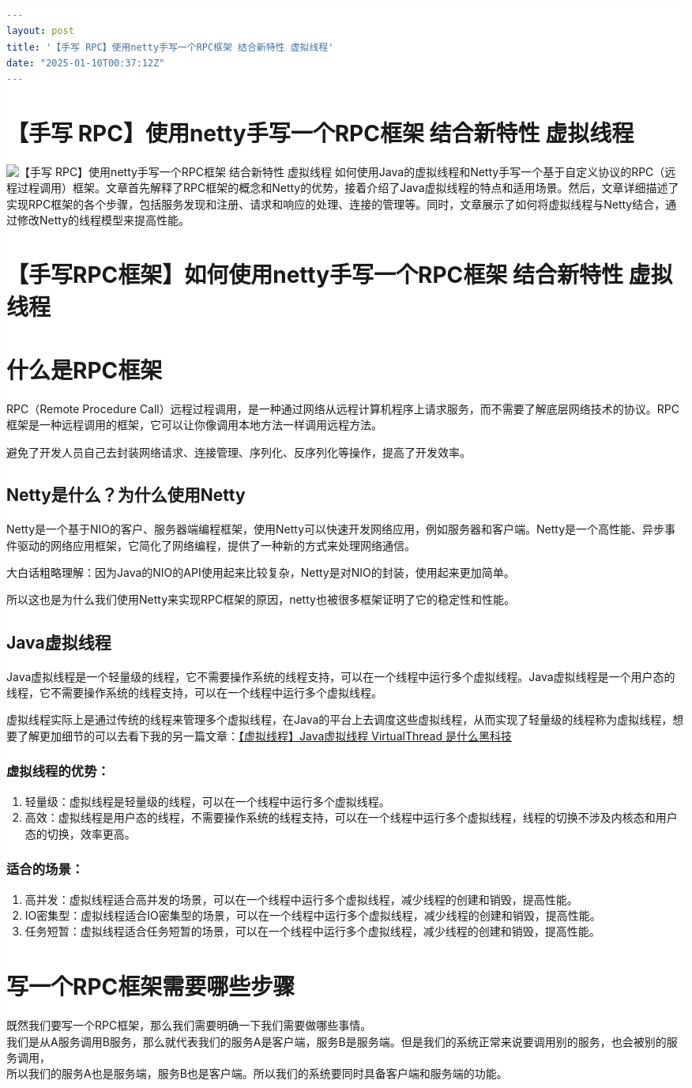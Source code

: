 ```yaml
---
layout: post
title: '【手写 RPC】使用netty手写一个RPC框架 结合新特性 虚拟线程'
date: "2025-01-10T00:37:12Z"
---
```

【手写 RPC】使用netty手写一个RPC框架 结合新特性 虚拟线程
===================================

![【手写 RPC】使用netty手写一个RPC框架 结合新特性 虚拟线程](https://img2024.cnblogs.com/blog/3585828/202501/3585828-20250109164540943-1761238027.png) 如何使用Java的虚拟线程和Netty手写一个基于自定义协议的RPC（远程过程调用）框架。文章首先解释了RPC框架的概念和Netty的优势，接着介绍了Java虚拟线程的特点和适用场景。然后，文章详细描述了实现RPC框架的各个步骤，包括服务发现和注册、请求和响应的处理、连接的管理等。同时，文章展示了如何将虚拟线程与Netty结合，通过修改Netty的线程模型来提高性能。

【手写RPC框架】如何使用netty手写一个RPC框架 结合新特性 虚拟线程
======================================

什么是RPC框架
========

RPC（Remote Procedure Call）远程过程调用，是一种通过网络从远程计算机程序上请求服务，而不需要了解底层网络技术的协议。RPC框架是一种远程调用的框架，它可以让你像调用本地方法一样调用远程方法。

避免了开发人员自己去封装网络请求、连接管理、序列化、反序列化等操作，提高了开发效率。

Netty是什么？为什么使用Netty
-------------------

Netty是一个基于NIO的客户、服务器端编程框架，使用Netty可以快速开发网络应用，例如服务器和客户端。Netty是一个高性能、异步事件驱动的网络应用框架，它简化了网络编程，提供了一种新的方式来处理网络通信。

大白话粗略理解：因为Java的NIO的API使用起来比较复杂，Netty是对NIO的封装，使用起来更加简单。

所以这也是为什么我们使用Netty来实现RPC框架的原因，netty也被很多框架证明了它的稳定性和性能。

Java虚拟线程
--------

Java虚拟线程是一个轻量级的线程，它不需要操作系统的线程支持，可以在一个线程中运行多个虚拟线程。Java虚拟线程是一个用户态的线程，它不需要操作系统的线程支持，可以在一个线程中运行多个虚拟线程。

虚拟线程实际上是通过传统的线程来管理多个虚拟线程，在Java的平台上去调度这些虚拟线程，从而实现了轻量级的线程称为虚拟线程，想要了解更加细节的可以去看下我的另一篇文章：[【虚拟线程】Java虚拟线程 VirtualThread 是什么黑科技](https://blog.csdn.net/weixin_47157828/article/details/144852879)

### 虚拟线程的优势：

1.  轻量级：虚拟线程是轻量级的线程，可以在一个线程中运行多个虚拟线程。
2.  高效：虚拟线程是用户态的线程，不需要操作系统的线程支持，可以在一个线程中运行多个虚拟线程，线程的切换不涉及内核态和用户态的切换，效率更高。

### 适合的场景：

1.  高并发：虚拟线程适合高并发的场景，可以在一个线程中运行多个虚拟线程，减少线程的创建和销毁，提高性能。
2.  IO密集型：虚拟线程适合IO密集型的场景，可以在一个线程中运行多个虚拟线程，减少线程的创建和销毁，提高性能。
3.  任务短暂：虚拟线程适合任务短暂的场景，可以在一个线程中运行多个虚拟线程，减少线程的创建和销毁，提高性能。

写一个RPC框架需要哪些步骤
==============

既然我们要写一个RPC框架，那么我们需要明确一下我们需要做哪些事情。  
我们是从A服务调用B服务，那么就代表我们的服务A是客户端，服务B是服务端。但是我们的系统正常来说要调用别的服务，也会被别的服务调用，  
所以我们的服务A也是服务端，服务B也是客户端。所以我们的系统要同时具备客户端和服务端的功能。

